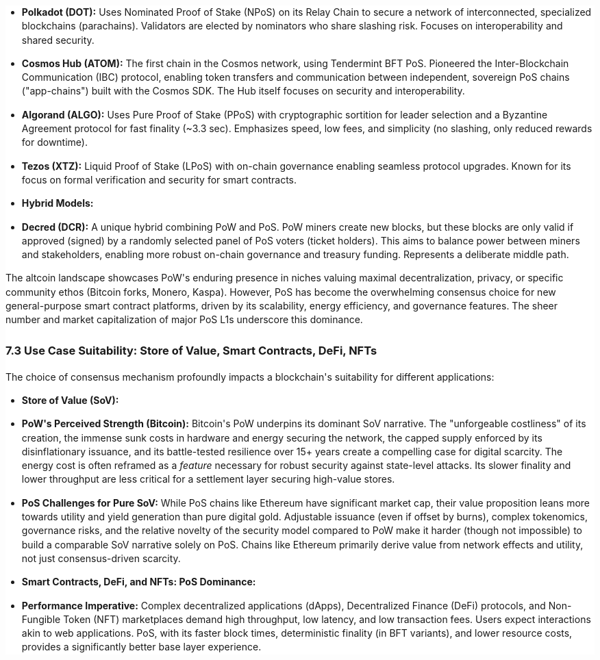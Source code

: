 *   **Polkadot (DOT):** Uses Nominated Proof of Stake (NPoS) on its Relay Chain to secure a network of interconnected, specialized blockchains (parachains). Validators are elected by nominators who share slashing risk. Focuses on interoperability and shared security.

*   **Cosmos Hub (ATOM):** The first chain in the Cosmos network, using Tendermint BFT PoS. Pioneered the Inter-Blockchain Communication (IBC) protocol, enabling token transfers and communication between independent, sovereign PoS chains ("app-chains") built with the Cosmos SDK. The Hub itself focuses on security and interoperability.

*   **Algorand (ALGO):** Uses Pure Proof of Stake (PPoS) with cryptographic sortition for leader selection and a Byzantine Agreement protocol for fast finality (~3.3 sec). Emphasizes speed, low fees, and simplicity (no slashing, only reduced rewards for downtime).

*   **Tezos (XTZ):** Liquid Proof of Stake (LPoS) with on-chain governance enabling seamless protocol upgrades. Known for its focus on formal verification and security for smart contracts.

*   **Hybrid Models:**

*   **Decred (DCR):** A unique hybrid combining PoW and PoS. PoW miners create new blocks, but these blocks are only valid if approved (signed) by a randomly selected panel of PoS voters (ticket holders). This aims to balance power between miners and stakeholders, enabling more robust on-chain governance and treasury funding. Represents a deliberate middle path.

The altcoin landscape showcases PoW's enduring presence in niches valuing maximal decentralization, privacy, or specific community ethos (Bitcoin forks, Monero, Kaspa). However, PoS has become the overwhelming consensus choice for new general-purpose smart contract platforms, driven by its scalability, energy efficiency, and governance features. The sheer number and market capitalization of major PoS L1s underscore this dominance.

### 7.3 Use Case Suitability: Store of Value, Smart Contracts, DeFi, NFTs

The choice of consensus mechanism profoundly impacts a blockchain's suitability for different applications:

*   **Store of Value (SoV):**

*   **PoW's Perceived Strength (Bitcoin):** Bitcoin's PoW underpins its dominant SoV narrative. The "unforgeable costliness" of its creation, the immense sunk costs in hardware and energy securing the network, the capped supply enforced by its disinflationary issuance, and its battle-tested resilience over 15+ years create a compelling case for digital scarcity. The energy cost is often reframed as a *feature* necessary for robust security against state-level attacks. Its slower finality and lower throughput are less critical for a settlement layer securing high-value stores.

*   **PoS Challenges for Pure SoV:** While PoS chains like Ethereum have significant market cap, their value proposition leans more towards utility and yield generation than pure digital gold. Adjustable issuance (even if offset by burns), complex tokenomics, governance risks, and the relative novelty of the security model compared to PoW make it harder (though not impossible) to build a comparable SoV narrative solely on PoS. Chains like Ethereum primarily derive value from network effects and utility, not just consensus-driven scarcity.

*   **Smart Contracts, DeFi, and NFTs: PoS Dominance:**

*   **Performance Imperative:** Complex decentralized applications (dApps), Decentralized Finance (DeFi) protocols, and Non-Fungible Token (NFT) marketplaces demand high throughput, low latency, and low transaction fees. Users expect interactions akin to web applications. PoS, with its faster block times, deterministic finality (in BFT variants), and lower resource costs, provides a significantly better base layer experience.
